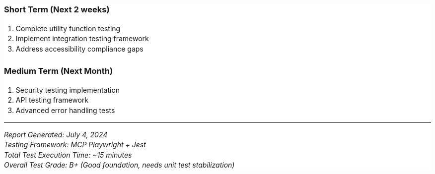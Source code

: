 ### Short Term (Next 2 weeks)
1. Complete utility function testing
2. Implement integration testing framework
3. Address accessibility compliance gaps

### Medium Term (Next Month)
1. Security testing implementation
2. API testing framework
3. Advanced error handling tests

---

*Report Generated: July 4, 2024*  
*Testing Framework: MCP Playwright + Jest*  
*Total Test Execution Time: ~15 minutes*  
*Overall Test Grade: B+ (Good foundation, needs unit test stabilization)*